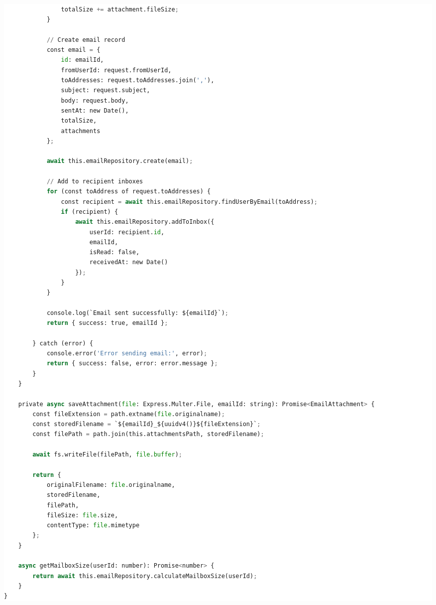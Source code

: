 ```python
                totalSize += attachment.fileSize;
            }

            // Create email record
            const email = {
                id: emailId,
                fromUserId: request.fromUserId,
                toAddresses: request.toAddresses.join(','),
                subject: request.subject,
                body: request.body,
                sentAt: new Date(),
                totalSize,
                attachments
            };

            await this.emailRepository.create(email);

            // Add to recipient inboxes
            for (const toAddress of request.toAddresses) {
                const recipient = await this.emailRepository.findUserByEmail(toAddress);
                if (recipient) {
                    await this.emailRepository.addToInbox({
                        userId: recipient.id,
                        emailId,
                        isRead: false,
                        receivedAt: new Date()
                    });
                }
            }

            console.log(`Email sent successfully: ${emailId}`);
            return { success: true, emailId };

        } catch (error) {
            console.error('Error sending email:', error);
            return { success: false, error: error.message };
        }
    }

    private async saveAttachment(file: Express.Multer.File, emailId: string): Promise<EmailAttachment> {
        const fileExtension = path.extname(file.originalname);
        const storedFilename = `${emailId}_${uuidv4()}${fileExtension}`;
        const filePath = path.join(this.attachmentsPath, storedFilename);

        await fs.writeFile(filePath, file.buffer);

        return {
            originalFilename: file.originalname,
            storedFilename,
            filePath,
            fileSize: file.size,
            contentType: file.mimetype
        };
    }

    async getMailboxSize(userId: number): Promise<number> {
        return await this.emailRepository.calculateMailboxSize(userId);
    }
}
```
